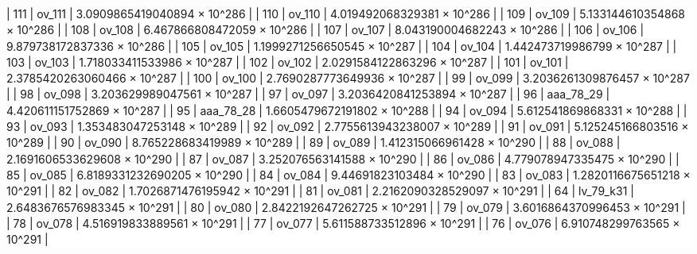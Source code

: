 | 111 | ov_111 | 3.0909865419040894 × 10^286 |
| 110 | ov_110 | 4.019492068329381 × 10^286 |
| 109 | ov_109 | 5.133144610354868 × 10^286 |
| 108 | ov_108 | 6.467866808472059 × 10^286 |
| 107 | ov_107 | 8.043190004682243 × 10^286 |
| 106 | ov_106 | 9.879738172837336 × 10^286 |
| 105 | ov_105 | 1.1999271256650545 × 10^287 |
| 104 | ov_104 | 1.442473719986799 × 10^287 |
| 103 | ov_103 | 1.718033411533986 × 10^287 |
| 102 | ov_102 | 2.0291584122863296 × 10^287 |
| 101 | ov_101 | 2.3785420263060466 × 10^287 |
| 100 | ov_100 | 2.7690287773649936 × 10^287 |
| 99 | ov_099 | 3.2036261309876457 × 10^287 |
| 98 | ov_098 | 3.203629989047561 × 10^287 |
| 97 | ov_097 | 3.2036420841253894 × 10^287 |
| 96 | aaa_78_29 | 4.420611151752869 × 10^287 |
| 95 | aaa_78_28 | 1.6605479672191802 × 10^288 |
| 94 | ov_094 | 5.612541869868331 × 10^288 |
| 93 | ov_093 | 1.353483047253148 × 10^289 |
| 92 | ov_092 | 2.7755613943238007 × 10^289 |
| 91 | ov_091 | 5.125245166803516 × 10^289 |
| 90 | ov_090 | 8.765228683419989 × 10^289 |
| 89 | ov_089 | 1.412315066961428 × 10^290 |
| 88 | ov_088 | 2.1691606533629608 × 10^290 |
| 87 | ov_087 | 3.252076563141588 × 10^290 |
| 86 | ov_086 | 4.779078947335475 × 10^290 |
| 85 | ov_085 | 6.8189331232690205 × 10^290 |
| 84 | ov_084 | 9.44691823103484 × 10^290 |
| 83 | ov_083 | 1.2820116675651218 × 10^291 |
| 82 | ov_082 | 1.7026871476195942 × 10^291 |
| 81 | ov_081 | 2.2162090328529097 × 10^291 |
| 64 | lv_79_k31 | 2.6483676576983345 × 10^291 |
| 80 | ov_080 | 2.8422192647262725 × 10^291 |
| 79 | ov_079 | 3.6016864370996453 × 10^291 |
| 78 | ov_078 | 4.516919833889561 × 10^291 |
| 77 | ov_077 | 5.611588733512896 × 10^291 |
| 76 | ov_076 | 6.910748299763565 × 10^291 |
